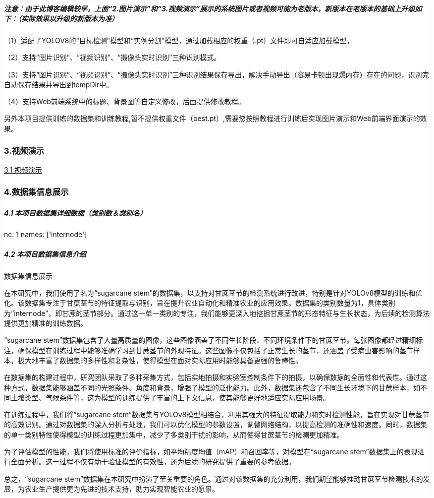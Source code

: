 ##### 注意：由于此博客编辑较早，上面“2.图片演示”和“3.视频演示”展示的系统图片或者视频可能为老版本，新版本在老版本的基础上升级如下：（实际效果以升级的新版本为准）

  （1）适配了YOLOV8的“目标检测”模型和“实例分割”模型，通过加载相应的权重（.pt）文件即可自适应加载模型。

  （2）支持“图片识别”、“视频识别”、“摄像头实时识别”三种识别模式。

  （3）支持“图片识别”、“视频识别”、“摄像头实时识别”三种识别结果保存导出，解决手动导出（容易卡顿出现爆内存）存在的问题，识别完自动保存结果并导出到tempDir中。

  （4）支持Web前端系统中的标题、背景图等自定义修改，后面提供修改教程。

  另外本项目提供训练的数据集和训练教程,暂不提供权重文件（best.pt）,需要您按照教程进行训练后实现图片演示和Web前端界面演示的效果。

### 3.视频演示

[3.1 视频演示](https://www.bilibili.com/video/BV1FJsreBEXh/)

### 4.数据集信息展示

##### 4.1 本项目数据集详细数据（类别数＆类别名）

nc: 1
names: ['internode']


##### 4.2 本项目数据集信息介绍

数据集信息展示

在本研究中，我们使用了名为“sugarcane stem”的数据集，以支持对甘蔗茎节的检测系统进行改进，特别是针对YOLOv8模型的训练和优化。该数据集专注于甘蔗茎节的特征提取与识别，旨在提升农业自动化和精准农业的应用效果。数据集的类别数量为1，具体类别为“internode”，即甘蔗的茎节部分。通过这一单一类别的专注，我们能够更深入地挖掘甘蔗茎节的形态特征与生长状态，为后续的检测算法提供更加精准的训练数据。

“sugarcane stem”数据集包含了大量高质量的图像，这些图像涵盖了不同生长阶段、不同环境条件下的甘蔗茎节。每张图像都经过精细标注，确保模型在训练过程中能够准确学习到甘蔗茎节的外观特征。这些图像不仅包括了正常生长的茎节，还涵盖了受病虫害影响的茎节样本，极大地丰富了数据集的多样性和复杂性，使得模型在面对实际应用时能够具备更强的鲁棒性。

在数据集的构建过程中，研究团队采取了多种采集方式，包括实地拍摄和实验室控制条件下的拍摄，以确保数据的全面性和代表性。通过这种方式，数据集能够涵盖不同的光照条件、角度和背景，增强了模型的泛化能力。此外，数据集还包含了不同生长环境下的甘蔗样本，如不同土壤类型、气候条件等，这为模型的训练提供了丰富的上下文信息，使其能够更好地适应实际应用场景。

在训练过程中，我们将“sugarcane stem”数据集与YOLOv8模型相结合，利用其强大的特征提取能力和实时检测性能，旨在实现对甘蔗茎节的高效识别。通过对数据集的深入分析与处理，我们可以优化模型的参数设置，调整网络结构，以提高检测的准确性和速度。同时，数据集的单一类别特性使得模型的训练过程更加集中，减少了多类别干扰的影响，从而使得甘蔗茎节的检测更加精准。

为了评估模型的性能，我们将使用标准的评价指标，如平均精度均值（mAP）和召回率等，对模型在“sugarcane stem”数据集上的表现进行全面分析。这一过程不仅有助于验证模型的有效性，还为后续的研究提供了重要的参考依据。

总之，“sugarcane stem”数据集在本研究中扮演了至关重要的角色。通过对该数据集的充分利用，我们期望能够推动甘蔗茎节检测技术的发展，为农业生产提供更为先进的技术支持，助力实现智能农业的愿景。
